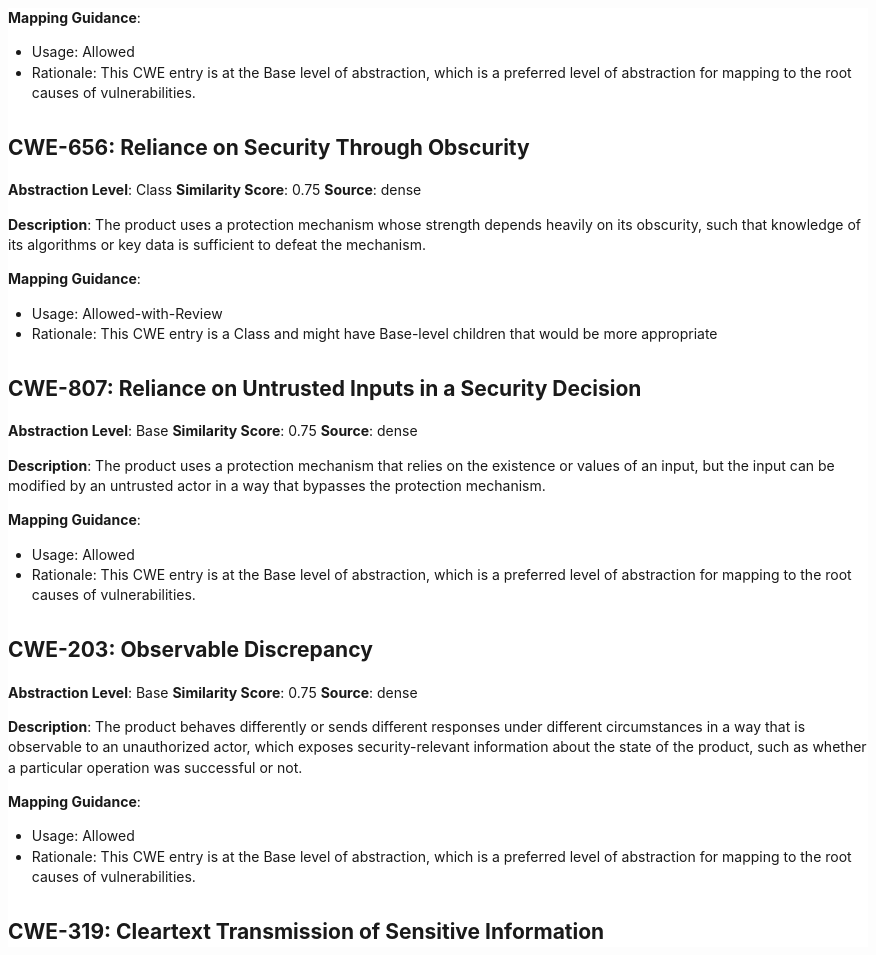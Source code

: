 **Mapping Guidance**:
- Usage: Allowed
- Rationale: This CWE entry is at the Base level of abstraction, which is a preferred level of abstraction for mapping to the root causes of vulnerabilities.

## CWE-656: Reliance on Security Through Obscurity
**Abstraction Level**: Class
**Similarity Score**: 0.75
**Source**: dense

**Description**:
The product uses a protection mechanism whose strength depends heavily on its obscurity, such that knowledge of its algorithms or key data is sufficient to defeat the mechanism.

**Mapping Guidance**:
- Usage: Allowed-with-Review
- Rationale: This CWE entry is a Class and might have Base-level children that would be more appropriate

## CWE-807: Reliance on Untrusted Inputs in a Security Decision
**Abstraction Level**: Base
**Similarity Score**: 0.75
**Source**: dense

**Description**:
The product uses a protection mechanism that relies on the existence or values of an input, but the input can be modified by an untrusted actor in a way that bypasses the protection mechanism.

**Mapping Guidance**:
- Usage: Allowed
- Rationale: This CWE entry is at the Base level of abstraction, which is a preferred level of abstraction for mapping to the root causes of vulnerabilities.

## CWE-203: Observable Discrepancy
**Abstraction Level**: Base
**Similarity Score**: 0.75
**Source**: dense

**Description**:
The product behaves differently or sends different responses under different circumstances in a way that is observable to an unauthorized actor, which exposes security-relevant information about the state of the product, such as whether a particular operation was successful or not.

**Mapping Guidance**:
- Usage: Allowed
- Rationale: This CWE entry is at the Base level of abstraction, which is a preferred level of abstraction for mapping to the root causes of vulnerabilities.

## CWE-319: Cleartext Transmission of Sensitive Information

